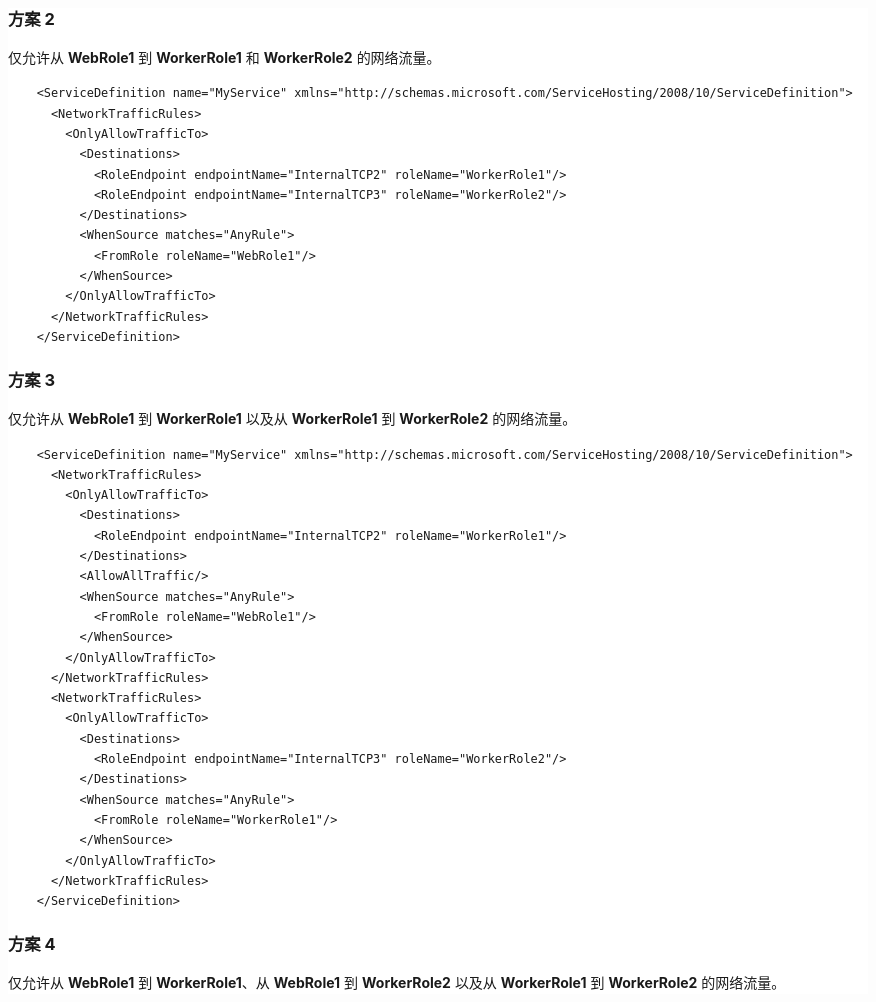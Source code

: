 ### 方案 2
仅允许从 **WebRole1** 到 **WorkerRole1** 和 **WorkerRole2** 的网络流量。

```
    <ServiceDefinition name="MyService" xmlns="http://schemas.microsoft.com/ServiceHosting/2008/10/ServiceDefinition">
      <NetworkTrafficRules>
        <OnlyAllowTrafficTo>
          <Destinations>
            <RoleEndpoint endpointName="InternalTCP2" roleName="WorkerRole1"/>
            <RoleEndpoint endpointName="InternalTCP3" roleName="WorkerRole2"/>
          </Destinations>
          <WhenSource matches="AnyRule">
            <FromRole roleName="WebRole1"/>
          </WhenSource>
        </OnlyAllowTrafficTo>
      </NetworkTrafficRules>
    </ServiceDefinition>
```

### 方案 3
仅允许从 **WebRole1** 到 **WorkerRole1** 以及从 **WorkerRole1** 到 **WorkerRole2** 的网络流量。

```
    <ServiceDefinition name="MyService" xmlns="http://schemas.microsoft.com/ServiceHosting/2008/10/ServiceDefinition">
      <NetworkTrafficRules>
        <OnlyAllowTrafficTo>
          <Destinations>
            <RoleEndpoint endpointName="InternalTCP2" roleName="WorkerRole1"/>
          </Destinations>
          <AllowAllTraffic/>
          <WhenSource matches="AnyRule">
            <FromRole roleName="WebRole1"/>
          </WhenSource>
        </OnlyAllowTrafficTo>
      </NetworkTrafficRules>
      <NetworkTrafficRules>
        <OnlyAllowTrafficTo>
          <Destinations>
            <RoleEndpoint endpointName="InternalTCP3" roleName="WorkerRole2"/>
          </Destinations>
          <WhenSource matches="AnyRule">
            <FromRole roleName="WorkerRole1"/>
          </WhenSource>
        </OnlyAllowTrafficTo>
      </NetworkTrafficRules>
    </ServiceDefinition>
```

### 方案 4
仅允许从 **WebRole1** 到 **WorkerRole1**、从 **WebRole1** 到 **WorkerRole2** 以及从 **WorkerRole1** 到 **WorkerRole2** 的网络流量。
